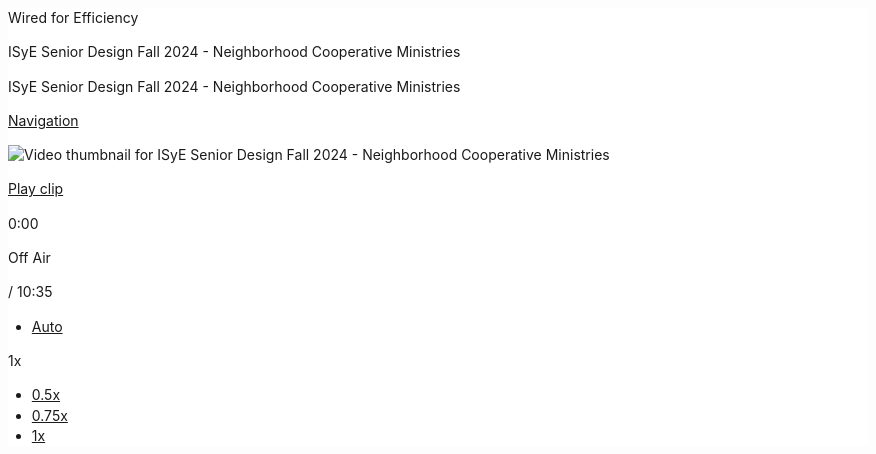 Wired for Efficiency

ISyE Senior Design Fall 2024 - Neighborhood Cooperative Ministries

ISyE Senior Design Fall 2024 - Neighborhood Cooperative Ministries

[Navigation](https://cdnapisec.kaltura.com/html5/html5lib/v2.101/mwEmbedFrame.php/p/2019031/uiconf_id/35398741/entry_id/1_qsa608qa?wid=_2019031&iframeembed=true&playerId=kaltura_player&entry_id=1_qsa608qa&flashvars[streamerType]=auto&flashvars[localizationCode]=en&flashvars[sideBarContainer.plugin]=true&flashvars[sideBarContainer.position]=left&flashvars[sideBarContainer.clickToClose]=true&flashvars[chapters.plugin]=true&flashvars[chapters.layout]=vertical&flashvars[chapters.thumbnailRotator]=false&flashvars[streamSelector.plugin]=true&flashvars[EmbedPlayer.SpinnerTarget]=videoHolder&flashvars[dualScreen.plugin]=true&flashvars[hotspots.plugin]=1&flashvars[Kaltura.addCrossoriginToIframe]=true&wid=1_xxik9i9j# "Navigation")

![Video thumbnail for ISyE Senior Design Fall 2024 - Neighborhood Cooperative Ministries](https://cfvod.kaltura.com/p/2019031/sp/201903100/thumbnail/entry_id/1_qsa608qa/version/100041/width/720/height/405)

[Play clip](https://cdnapisec.kaltura.com/html5/html5lib/v2.101/mwEmbedFrame.php/p/2019031/uiconf_id/35398741/entry_id/1_qsa608qa?wid=_2019031&iframeembed=true&playerId=kaltura_player&entry_id=1_qsa608qa&flashvars[streamerType]=auto&flashvars[localizationCode]=en&flashvars[sideBarContainer.plugin]=true&flashvars[sideBarContainer.position]=left&flashvars[sideBarContainer.clickToClose]=true&flashvars[chapters.plugin]=true&flashvars[chapters.layout]=vertical&flashvars[chapters.thumbnailRotator]=false&flashvars[streamSelector.plugin]=true&flashvars[EmbedPlayer.SpinnerTarget]=videoHolder&flashvars[dualScreen.plugin]=true&flashvars[hotspots.plugin]=1&flashvars[Kaltura.addCrossoriginToIframe]=true&wid=1_xxik9i9j#)

0:00

Off Air

/ 10:35

- [Auto](https://cdnapisec.kaltura.com/html5/html5lib/v2.101/mwEmbedFrame.php/p/2019031/uiconf_id/35398741/entry_id/1_qsa608qa?wid=_2019031&iframeembed=true&playerId=kaltura_player&entry_id=1_qsa608qa&flashvars[streamerType]=auto&flashvars[localizationCode]=en&flashvars[sideBarContainer.plugin]=true&flashvars[sideBarContainer.position]=left&flashvars[sideBarContainer.clickToClose]=true&flashvars[chapters.plugin]=true&flashvars[chapters.layout]=vertical&flashvars[chapters.thumbnailRotator]=false&flashvars[streamSelector.plugin]=true&flashvars[EmbedPlayer.SpinnerTarget]=videoHolder&flashvars[dualScreen.plugin]=true&flashvars[hotspots.plugin]=1&flashvars[Kaltura.addCrossoriginToIframe]=true&wid=1_xxik9i9j# "Auto")

1x

- [0.5x](https://cdnapisec.kaltura.com/html5/html5lib/v2.101/mwEmbedFrame.php/p/2019031/uiconf_id/35398741/entry_id/1_qsa608qa?wid=_2019031&iframeembed=true&playerId=kaltura_player&entry_id=1_qsa608qa&flashvars[streamerType]=auto&flashvars[localizationCode]=en&flashvars[sideBarContainer.plugin]=true&flashvars[sideBarContainer.position]=left&flashvars[sideBarContainer.clickToClose]=true&flashvars[chapters.plugin]=true&flashvars[chapters.layout]=vertical&flashvars[chapters.thumbnailRotator]=false&flashvars[streamSelector.plugin]=true&flashvars[EmbedPlayer.SpinnerTarget]=videoHolder&flashvars[dualScreen.plugin]=true&flashvars[hotspots.plugin]=1&flashvars[Kaltura.addCrossoriginToIframe]=true&wid=1_xxik9i9j# "0.5x")
- [0.75x](https://cdnapisec.kaltura.com/html5/html5lib/v2.101/mwEmbedFrame.php/p/2019031/uiconf_id/35398741/entry_id/1_qsa608qa?wid=_2019031&iframeembed=true&playerId=kaltura_player&entry_id=1_qsa608qa&flashvars[streamerType]=auto&flashvars[localizationCode]=en&flashvars[sideBarContainer.plugin]=true&flashvars[sideBarContainer.position]=left&flashvars[sideBarContainer.clickToClose]=true&flashvars[chapters.plugin]=true&flashvars[chapters.layout]=vertical&flashvars[chapters.thumbnailRotator]=false&flashvars[streamSelector.plugin]=true&flashvars[EmbedPlayer.SpinnerTarget]=videoHolder&flashvars[dualScreen.plugin]=true&flashvars[hotspots.plugin]=1&flashvars[Kaltura.addCrossoriginToIframe]=true&wid=1_xxik9i9j# "0.75x")
- [1x](https://cdnapisec.kaltura.com/html5/html5lib/v2.101/mwEmbedFrame.php/p/2019031/uiconf_id/35398741/entry_id/1_qsa608qa?wid=_2019031&iframeembed=true&playerId=kaltura_player&entry_id=1_qsa608qa&flashvars[streamerType]=auto&flashvars[localizationCode]=en&flashvars[sideBarContainer.plugin]=true&flashvars[sideBarContainer.position]=left&flashvars[sideBarContainer.clickToClose]=true&flashvars[chapters.plugin]=true&flashvars[chapters.layout]=vertical&flashvars[chapters.thumbnailRotator]=false&flashvars[streamSelector.plugin]=true&flashvars[EmbedPlayer.SpinnerTarget]=videoHolder&flashvars[dualScreen.plugin]=true&flashvars[hotspots.plugin]=1&flashvars[Kaltura.addCrossoriginToIframe]=true&wid=1_xxik9i9j# "1x")